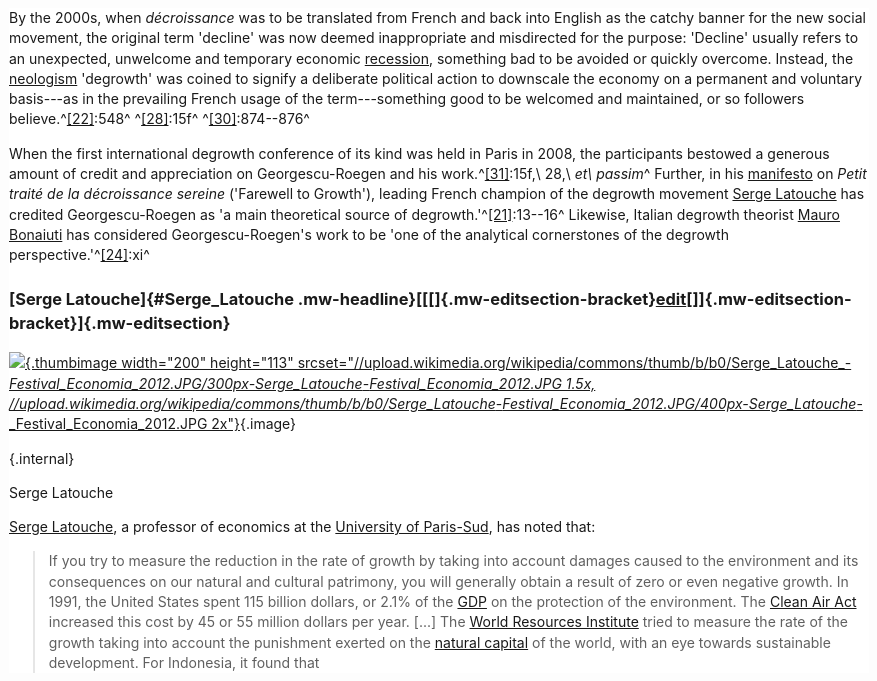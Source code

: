 By the 2000s, when *décroissance* was to be translated from French and
back into English as the catchy banner for the new social movement, the
original term \'decline\' was now deemed inappropriate and misdirected
for the purpose: \'Decline\' usually refers to an unexpected, unwelcome
and temporary economic [recession](/wiki/Recession "Recession"),
something bad to be avoided or quickly overcome. Instead, the
[neologism](/wiki/Neologism "Neologism") \'degrowth\' was coined to
signify a deliberate political action to downscale the economy on a
permanent and voluntary basis---as in the prevailing French usage of the
term---something good to be welcomed and maintained, or so followers
believe.^[\[22\]](#cite_note-ck01-22):548^
^[\[28\]](#cite_note-jg01-28):15f^
^[\[30\]](#cite_note-gk01-30):874--876^

When the first international degrowth conference of its kind was held in
Paris in 2008, the participants bestowed a generous amount of credit and
appreciation on Georgescu-Roegen and his
work.^[\[31\]](#cite_note-ff01-31):15f,\ 28,\ *et\ passim*^ Further, in
his [manifesto](/wiki/Manifesto "Manifesto") on *Petit traité de la
décroissance sereine* (\'Farewell to Growth\'), leading French champion
of the degrowth movement [Serge
Latouche](/wiki/Serge_Latouche "Serge Latouche") has credited
Georgescu-Roegen as \'a main theoretical source of
degrowth.\'^[\[21\]](#cite_note-sl01-21):13--16^ Likewise, Italian
degrowth theorist [Mauro
Bonaiuti](/wiki/Mauro_Bonaiuti "Mauro Bonaiuti") has considered
Georgescu-Roegen\'s work to be \'one of the analytical cornerstones of
the degrowth perspective.\'^[\[24\]](#cite_note-mb01-24):xi^

### [Serge Latouche]{#Serge_Latouche .mw-headline}[[\[]{.mw-editsection-bracket}[edit](/w/index.php?title=Degrowth&action=edit&section=9 "Edit section: Serge Latouche")[\]]{.mw-editsection-bracket}]{.mw-editsection}

[![](//upload.wikimedia.org/wikipedia/commons/thumb/b/b0/Serge_Latouche_-_Festival_Economia_2012.JPG/200px-Serge_Latouche_-_Festival_Economia_2012.JPG){.thumbimage
width="200" height="113"
srcset="//upload.wikimedia.org/wikipedia/commons/thumb/b/b0/Serge_Latouche_-_Festival_Economia_2012.JPG/300px-Serge_Latouche_-_Festival_Economia_2012.JPG 1.5x, //upload.wikimedia.org/wikipedia/commons/thumb/b/b0/Serge_Latouche_-_Festival_Economia_2012.JPG/400px-Serge_Latouche_-_Festival_Economia_2012.JPG 2x"}](/wiki/File:Serge_Latouche_-_Festival_Economia_2012.JPG){.image}

[](/wiki/File:Serge_Latouche_-_Festival_Economia_2012.JPG "Enlarge"){.internal}

Serge Latouche

[Serge Latouche](/wiki/Serge_Latouche "Serge Latouche"), a professor of
economics at the [University of
Paris-Sud](/wiki/University_of_Paris-Sud "University of Paris-Sud"), has
noted that:

> If you try to measure the reduction in the rate of growth by taking
> into account damages caused to the environment and its consequences on
> our natural and cultural patrimony, you will generally obtain a result
> of zero or even negative growth. In 1991, the United States spent 115
> billion dollars, or 2.1% of the
> [GDP](/wiki/Gross_domestic_product "Gross domestic product") on the
> protection of the environment. The [Clean Air
> Act](/wiki/Clean_Air_Act_(United_States) "Clean Air Act (United States)")
> increased this cost by 45 or 55 million dollars per year. \[\...\] The
> [World Resources
> Institute](/wiki/World_Resources_Institute "World Resources Institute")
> tried to measure the rate of the growth taking into account the
> punishment exerted on the [natural
> capital](/wiki/Natural_capital "Natural capital") of the world, with
> an eye towards sustainable development. For Indonesia, it found that